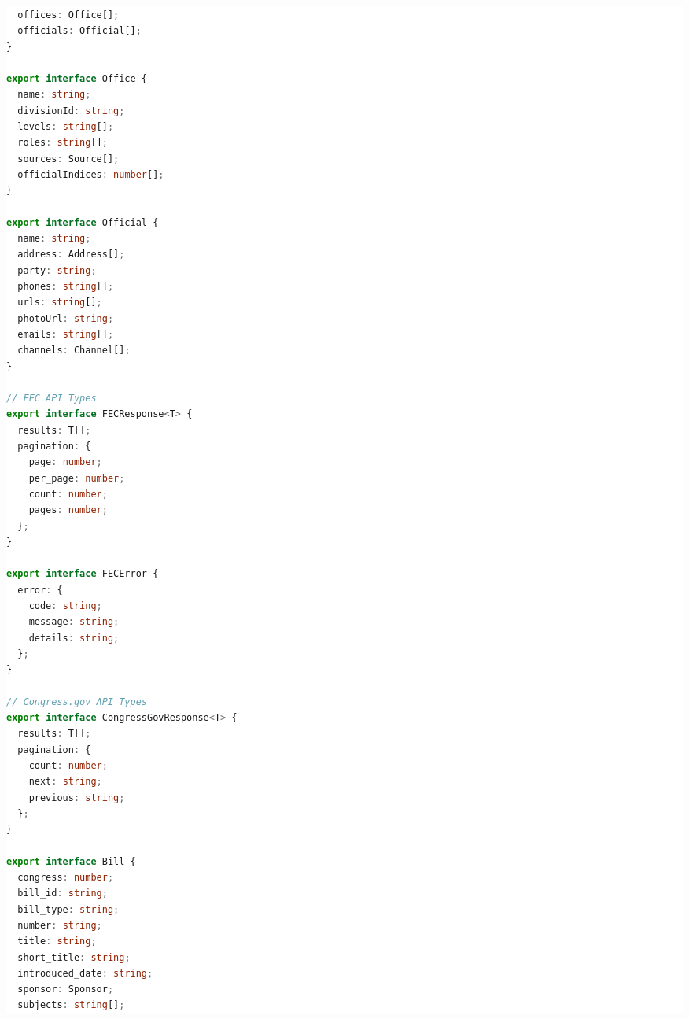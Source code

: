 ```typescript
  offices: Office[];
  officials: Official[];
}

export interface Office {
  name: string;
  divisionId: string;
  levels: string[];
  roles: string[];
  sources: Source[];
  officialIndices: number[];
}

export interface Official {
  name: string;
  address: Address[];
  party: string;
  phones: string[];
  urls: string[];
  photoUrl: string;
  emails: string[];
  channels: Channel[];
}

// FEC API Types
export interface FECResponse<T> {
  results: T[];
  pagination: {
    page: number;
    per_page: number;
    count: number;
    pages: number;
  };
}

export interface FECError {
  error: {
    code: string;
    message: string;
    details: string;
  };
}

// Congress.gov API Types
export interface CongressGovResponse<T> {
  results: T[];
  pagination: {
    count: number;
    next: string;
    previous: string;
  };
}

export interface Bill {
  congress: number;
  bill_id: string;
  bill_type: string;
  number: string;
  title: string;
  short_title: string;
  introduced_date: string;
  sponsor: Sponsor;
  subjects: string[];
```